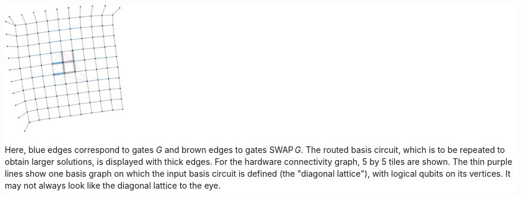 <img src="images/0007.png" width="200"/>

Here, blue edges correspond to gates $G$ and brown edges to gates $\mathrm{SWAP}\,G$. The routed basis circuit, which is to be repeated to obtain larger solutions, is displayed with thick edges. For the hardware connectivity graph, 5 by 5 tiles are shown. The thin purple lines show one basis graph on which the input basis circuit is defined (the "diagonal lattice"), with logical qubits on its vertices. It may not always look like the diagonal lattice to the eye.
